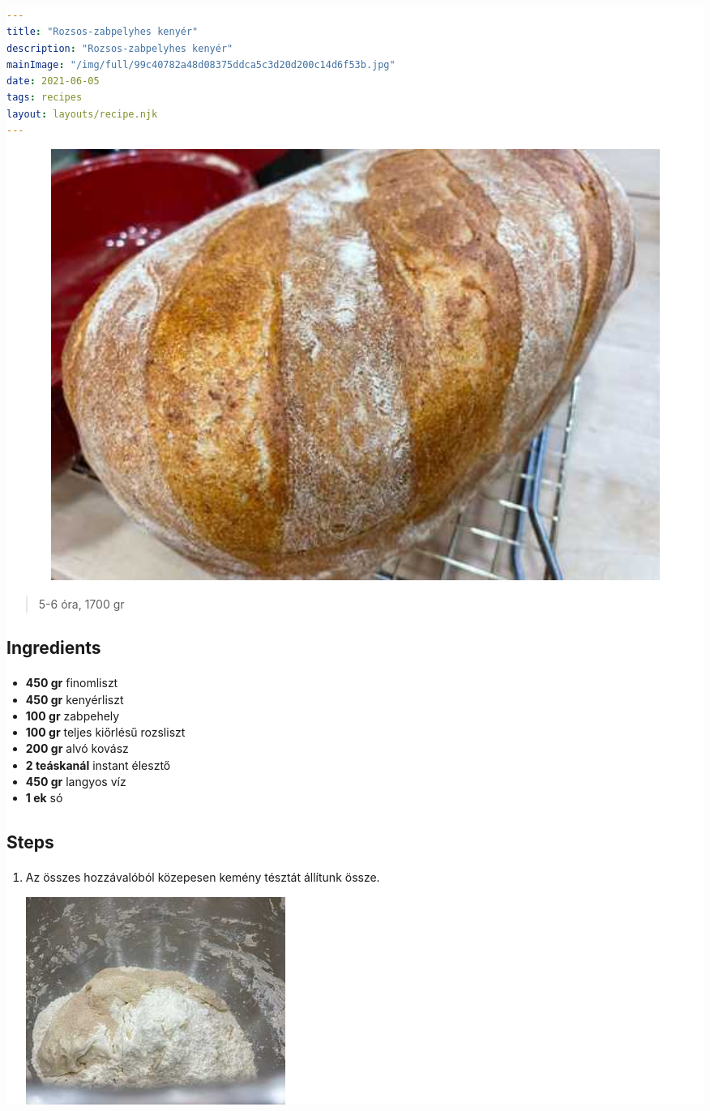 ```yaml
---
title: "Rozsos-zabpelyhes kenyér"
description: "Rozsos-zabpelyhes kenyér"
mainImage: "/img/full/99c40782a48d08375ddca5c3d20d200c14d6f53b.jpg"
date: 2021-06-05
tags: recipes
layout: layouts/recipe.njk
---
```

                            
<p align="center"><a href="https://cookpad.com/hu/receptek/15071519-rozsos-zabpelyhes-kenyer" rel="Recipe source page"><img width="751" height="532" src="/img/full/99c40782a48d08375ddca5c3d20d200c14d6f53b.jpg"/></a></p>

> 5-6 óra, 1700 gr 

## Ingredients
* **450 gr** finomliszt
* **450 gr** kenyérliszt
* **100 gr** zabpehely
* **100 gr** teljes kiőrlésű rozsliszt
* **200 gr** alvó kovász
* **2 teáskanál** instant élesztő
* **450 gr** langyos víz
* **1 ek** só

## Steps

1. Az összes hozzávalóból közepesen kemény tésztát állítunk össze.
 
    <p><img width="320" height="256" align="left" src="/img/full/9f6bf83ae0c2658350176aac6d0bbacee36de020.jpg"/></p><div style="clear: both"/>
